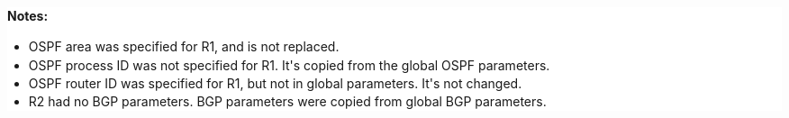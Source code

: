 **Notes:**
* OSPF area was specified for R1, and is not replaced.
* OSPF process ID was not specified for R1. It's copied from the global OSPF parameters.
* OSPF router ID was specified for R1, but not in global parameters. It's not changed.
* R2 had no BGP parameters. BGP parameters were copied from global BGP parameters.
